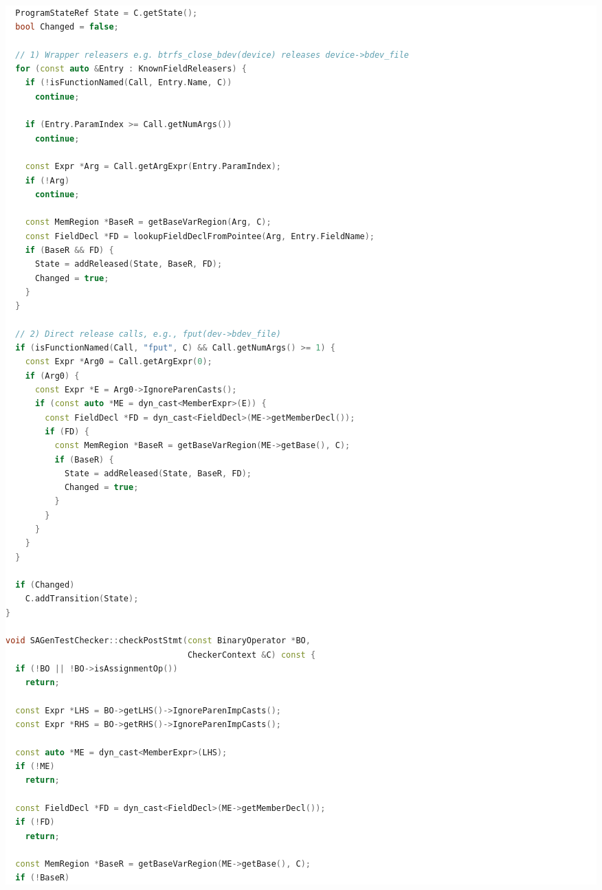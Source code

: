 ```cpp
  ProgramStateRef State = C.getState();
  bool Changed = false;

  // 1) Wrapper releasers e.g. btrfs_close_bdev(device) releases device->bdev_file
  for (const auto &Entry : KnownFieldReleasers) {
    if (!isFunctionNamed(Call, Entry.Name, C))
      continue;

    if (Entry.ParamIndex >= Call.getNumArgs())
      continue;

    const Expr *Arg = Call.getArgExpr(Entry.ParamIndex);
    if (!Arg)
      continue;

    const MemRegion *BaseR = getBaseVarRegion(Arg, C);
    const FieldDecl *FD = lookupFieldDeclFromPointee(Arg, Entry.FieldName);
    if (BaseR && FD) {
      State = addReleased(State, BaseR, FD);
      Changed = true;
    }
  }

  // 2) Direct release calls, e.g., fput(dev->bdev_file)
  if (isFunctionNamed(Call, "fput", C) && Call.getNumArgs() >= 1) {
    const Expr *Arg0 = Call.getArgExpr(0);
    if (Arg0) {
      const Expr *E = Arg0->IgnoreParenCasts();
      if (const auto *ME = dyn_cast<MemberExpr>(E)) {
        const FieldDecl *FD = dyn_cast<FieldDecl>(ME->getMemberDecl());
        if (FD) {
          const MemRegion *BaseR = getBaseVarRegion(ME->getBase(), C);
          if (BaseR) {
            State = addReleased(State, BaseR, FD);
            Changed = true;
          }
        }
      }
    }
  }

  if (Changed)
    C.addTransition(State);
}

void SAGenTestChecker::checkPostStmt(const BinaryOperator *BO,
                                     CheckerContext &C) const {
  if (!BO || !BO->isAssignmentOp())
    return;

  const Expr *LHS = BO->getLHS()->IgnoreParenImpCasts();
  const Expr *RHS = BO->getRHS()->IgnoreParenImpCasts();

  const auto *ME = dyn_cast<MemberExpr>(LHS);
  if (!ME)
    return;

  const FieldDecl *FD = dyn_cast<FieldDecl>(ME->getMemberDecl());
  if (!FD)
    return;

  const MemRegion *BaseR = getBaseVarRegion(ME->getBase(), C);
  if (!BaseR)
```